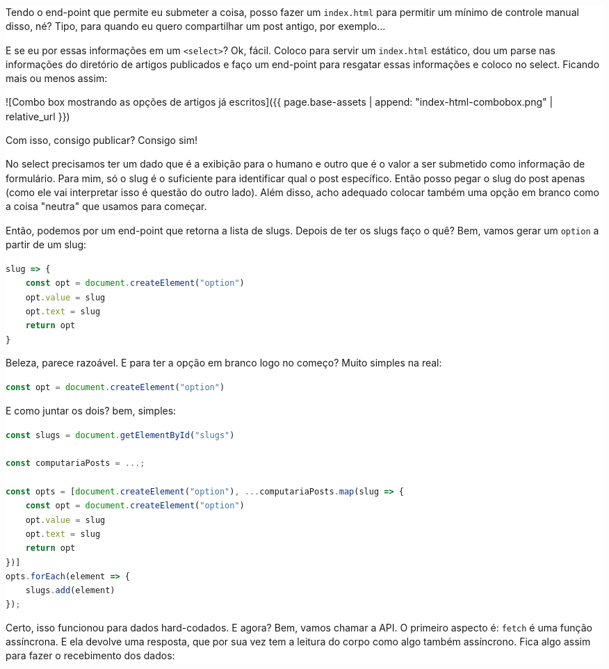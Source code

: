Tendo o end-point que permite eu submeter a coisa, posso fazer um `index.html` para
permitir um mínimo de controle manual disso, né? Tipo, para quando eu quero compartilhar
um post antigo, por exemplo...

E se eu por essas informações em um `<select>`? Ok, fácil. Coloco para servir um `index.html`
estático, dou um parse nas informações do diretório de artigos publicados e faço um end-point
para resgatar essas informações e coloco no select. Ficando mais ou menos assim:

![Combo box mostrando as opções de artigos já escritos]({{ page.base-assets | append: "index-html-combobox.png" | relative_url }})

Com isso, consigo publicar? Consigo sim!

No select precisamos ter um dado que é a exibição para o humano e outro que é o valor a ser
submetido como informação de formulário. Para mim, só o slug é o suficiente para identificar qual
o post específico. Então posso pegar o slug do post apenas (como ele vai interpretar isso é
questão do outro lado). Além disso, acho adequado colocar também uma opção em branco como a coisa
"neutra" que usamos para começar.

Então, podemos por um end-point que retorna a lista de slugs. Depois de ter os slugs faço o quê?
Bem, vamos gerar um `option` a partir de um slug:

```js
slug => {
    const opt = document.createElement("option")
    opt.value = slug
    opt.text = slug
    return opt
}
```

Beleza, parece razoável. E para ter a opção em branco logo no começo? Muito simples na real:

```js
const opt = document.createElement("option")
```

E como juntar os dois? bem, simples:

```js
const slugs = document.getElementById("slugs")

const computariaPosts = ...;

const opts = [document.createElement("option"), ...computariaPosts.map(slug => {
    const opt = document.createElement("option")
    opt.value = slug
    opt.text = slug
    return opt
})]
opts.forEach(element => {
    slugs.add(element)
});
```

Certo, isso funcionou para dados hard-codados. E agora? Bem, vamos chamar a API.
O primeiro aspecto é: `fetch` é uma função assíncrona. E ela devolve uma resposta,
que por sua vez tem a leitura do corpo como algo também assíncrono. Fica algo assim
para fazer o recebimento dos dados:
